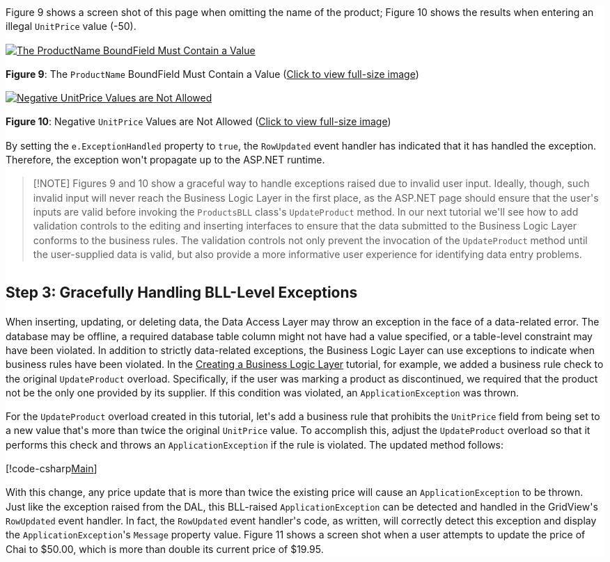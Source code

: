 Figure 9 shows a screen shot of this page when omitting the name of the product; Figure 10 shows the results when entering an illegal `UnitPrice` value (-50).


[![The ProductName BoundField Must Contain a Value](handling-bll-and-dal-level-exceptions-in-an-asp-net-page-cs/_static/image24.png)](handling-bll-and-dal-level-exceptions-in-an-asp-net-page-cs/_static/image23.png)

**Figure 9**: The `ProductName` BoundField Must Contain a Value ([Click to view full-size image](handling-bll-and-dal-level-exceptions-in-an-asp-net-page-cs/_static/image25.png))


[![Negative UnitPrice Values are Not Allowed](handling-bll-and-dal-level-exceptions-in-an-asp-net-page-cs/_static/image27.png)](handling-bll-and-dal-level-exceptions-in-an-asp-net-page-cs/_static/image26.png)

**Figure 10**: Negative `UnitPrice` Values are Not Allowed ([Click to view full-size image](handling-bll-and-dal-level-exceptions-in-an-asp-net-page-cs/_static/image28.png))


By setting the `e.ExceptionHandled` property to `true`, the `RowUpdated` event handler has indicated that it has handled the exception. Therefore, the exception won't propagate up to the ASP.NET runtime.

> [!NOTE] Figures 9 and 10 show a graceful way to handle exceptions raised due to invalid user input. Ideally, though, such invalid input will never reach the Business Logic Layer in the first place, as the ASP.NET page should ensure that the user's inputs are valid before invoking the `ProductsBLL` class's `UpdateProduct` method. In our next tutorial we'll see how to add validation controls to the editing and inserting interfaces to ensure that the data submitted to the Business Logic Layer conforms to the business rules. The validation controls not only prevent the invocation of the `UpdateProduct` method until the user-supplied data is valid, but also provide a more informative user experience for identifying data entry problems.


## Step 3: Gracefully Handling BLL-Level Exceptions

When inserting, updating, or deleting data, the Data Access Layer may throw an exception in the face of a data-related error. The database may be offline, a required database table column might not have had a value specified, or a table-level constraint may have been violated. In addition to strictly data-related exceptions, the Business Logic Layer can use exceptions to indicate when business rules have been violated. In the [Creating a Business Logic Layer](../introduction/creating-a-business-logic-layer-cs.md) tutorial, for example, we added a business rule check to the original `UpdateProduct` overload. Specifically, if the user was marking a product as discontinued, we required that the product not be the only one provided by its supplier. If this condition was violated, an `ApplicationException` was thrown.

For the `UpdateProduct` overload created in this tutorial, let's add a business rule that prohibits the `UnitPrice` field from being set to a new value that's more than twice the original `UnitPrice` value. To accomplish this, adjust the `UpdateProduct` overload so that it performs this check and throws an `ApplicationException` if the rule is violated. The updated method follows:


[!code-csharp[Main](handling-bll-and-dal-level-exceptions-in-an-asp-net-page-cs/samples/sample6.cs)]

With this change, any price update that is more than twice the existing price will cause an `ApplicationException` to be thrown. Just like the exception raised from the DAL, this BLL-raised `ApplicationException` can be detected and handled in the GridView's `RowUpdated` event handler. In fact, the `RowUpdated` event handler's code, as written, will correctly detect this exception and display the `ApplicationException`'s `Message` property value. Figure 11 shows a screen shot when a user attempts to update the price of Chai to $50.00, which is more than double its current price of $19.95.
